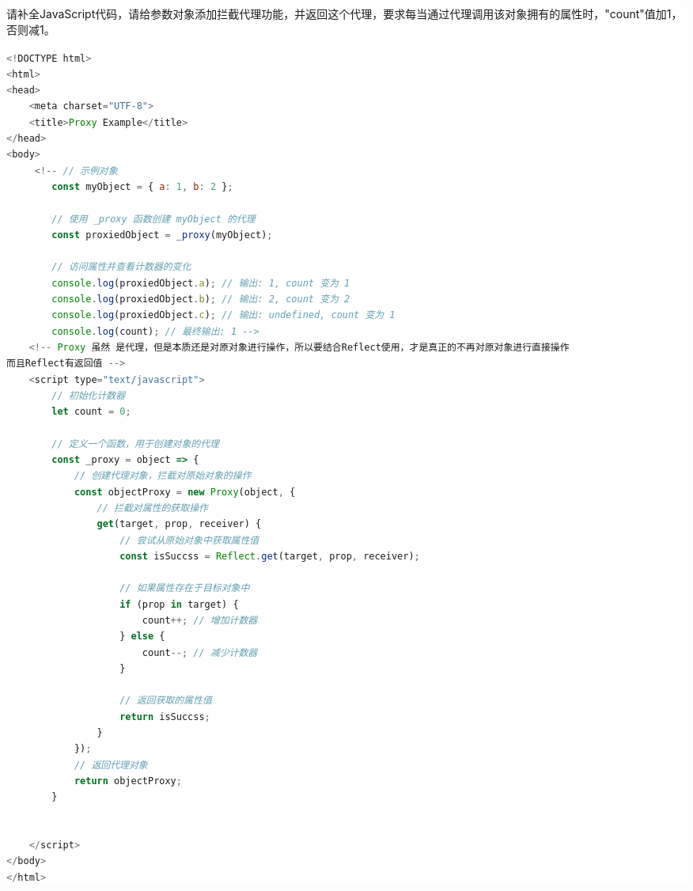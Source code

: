 请补全JavaScript代码，请给参数对象添加拦截代理功能，并返回这个代理，要求每当通过代理调用该对象拥有的属性时，"count"值加1，否则减1。

~~~js
<!DOCTYPE html>
<html>
<head>
    <meta charset="UTF-8">
    <title>Proxy Example</title>
</head>
<body>
     <!-- // 示例对象
        const myObject = { a: 1, b: 2 };

        // 使用 _proxy 函数创建 myObject 的代理
        const proxiedObject = _proxy(myObject);

        // 访问属性并查看计数器的变化
        console.log(proxiedObject.a); // 输出: 1, count 变为 1
        console.log(proxiedObject.b); // 输出: 2, count 变为 2
        console.log(proxiedObject.c); // 输出: undefined, count 变为 1
        console.log(count); // 最终输出: 1 -->
    <!-- Proxy 虽然 是代理，但是本质还是对原对象进行操作，所以要结合Reflect使用，才是真正的不再对原对象进行直接操作
而且Reflect有返回值 -->
    <script type="text/javascript">
        // 初始化计数器
        let count = 0;

        // 定义一个函数，用于创建对象的代理
        const _proxy = object => {
            // 创建代理对象，拦截对原始对象的操作
            const objectProxy = new Proxy(object, {
                // 拦截对属性的获取操作
                get(target, prop, receiver) {
                    // 尝试从原始对象中获取属性值
                    const isSuccss = Reflect.get(target, prop, receiver);

                    // 如果属性存在于目标对象中
                    if (prop in target) {
                        count++; // 增加计数器
                    } else {
                        count--; // 减少计数器
                    }

                    // 返回获取的属性值
                    return isSuccss;
                }
            });
            // 返回代理对象
            return objectProxy;
        }
 
      
    </script>
</body>
</html>

~~~
